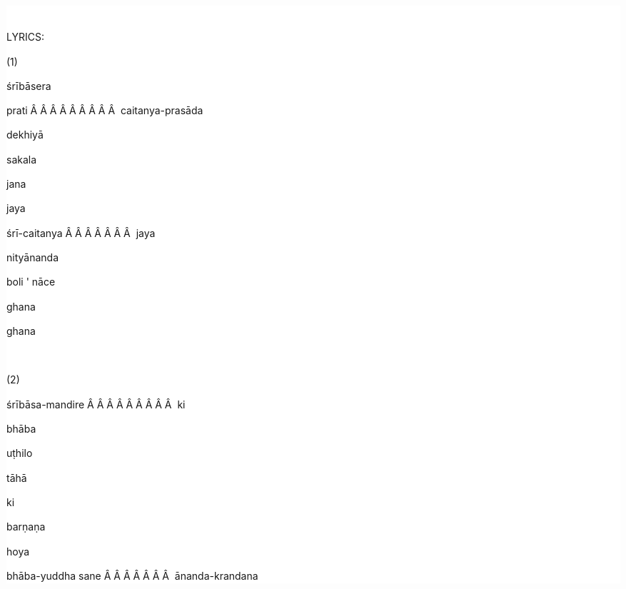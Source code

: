 
 


LYRICS:


(1)


śrībāsera
 
prati
Â Â Â Â Â Â Â Â Â  
caitanya-prasāda


dekhiyā
 
sakala
 
jana


jaya
 
śrī-caitanya
Â Â Â Â Â Â Â  
jaya
 
nityānanda


boli
' 
nāce
 
ghana
 
ghana


 


(2)


śrībāsa-mandire
Â Â Â Â Â Â Â Â Â  
ki
 
bhāba
 
uṭhilo


tāhā
 
ki
 
barṇaṇa


hoya


bhāba-yuddha
 sane
Â Â Â Â Â Â Â  
ānanda-krandana
